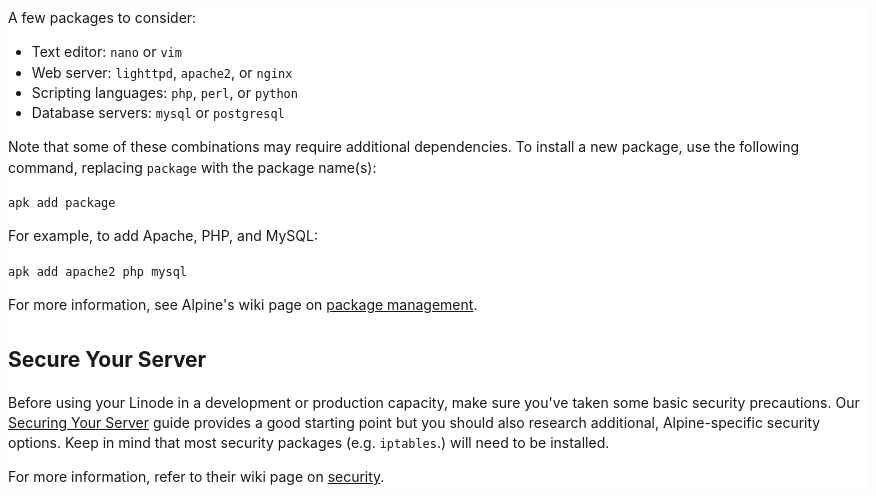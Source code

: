 A few packages to consider:

-  Text editor: `nano` or `vim`
-  Web server: `lighttpd`, `apache2`, or `nginx`
-  Scripting languages: `php`, `perl`, or `python`
-  Database servers: `mysql` or `postgresql`

Note that some of these combinations may require additional dependencies. To install a new package, use the following command, replacing `package` with the package name(s):

    apk add package

For example, to add Apache, PHP, and MySQL:

    apk add apache2 php mysql

For more information, see Alpine's wiki page on [package management](https://wiki.alpinelinux.org/wiki/Alpine_Linux_package_management).

## Secure Your Server

Before using your Linode in a development or production capacity, make sure you've taken some basic security precautions. Our [Securing Your Server](/docs/products/compute/compute-instances/guides/set-up-and-secure/) guide provides a good starting point but you should also research additional, Alpine-specific security options. Keep in mind that most security packages (e.g. `iptables`.) will need to be installed.

For more information, refer to their wiki page on [security](https://wiki.alpinelinux.org/wiki/Category:Security).

